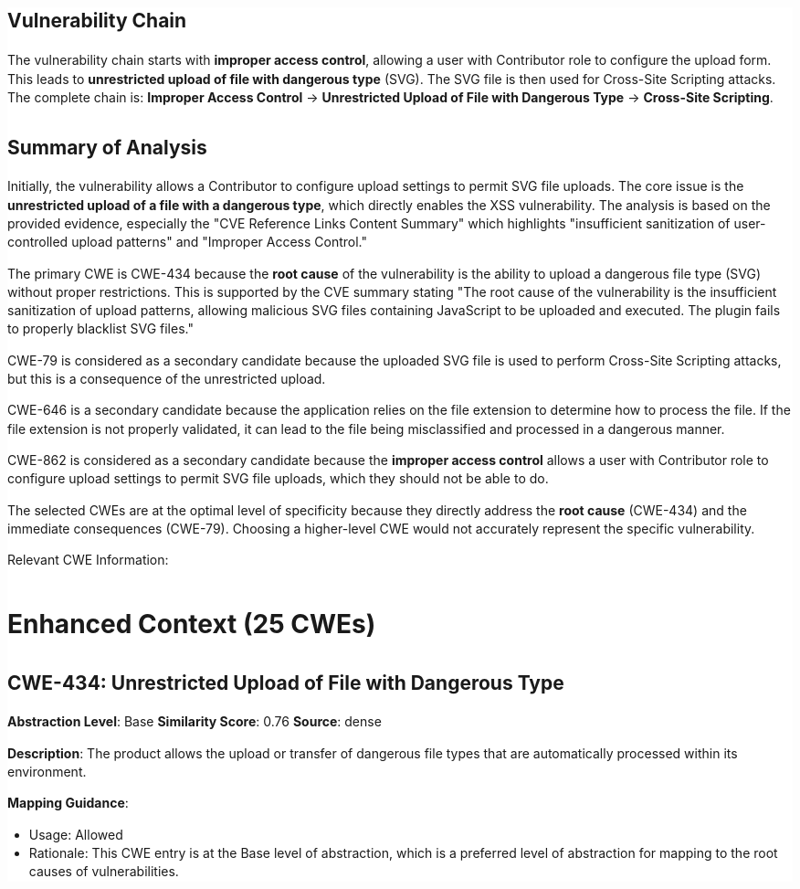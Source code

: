 ## Vulnerability Chain
The vulnerability chain starts with **improper access control**, allowing a user with Contributor role to configure the upload form. This leads to **unrestricted upload of file with dangerous type** (SVG). The SVG file is then used for Cross-Site Scripting attacks. The complete chain is: **Improper Access Control** -> **Unrestricted Upload of File with Dangerous Type** -> **Cross-Site Scripting**.

## Summary of Analysis
Initially, the vulnerability allows a Contributor to configure upload settings to permit SVG file uploads. The core issue is the **unrestricted upload of a file with a dangerous type**, which directly enables the XSS vulnerability. The analysis is based on the provided evidence, especially the "CVE Reference Links Content Summary" which highlights "insufficient sanitization of user-controlled upload patterns" and "Improper Access Control."

The primary CWE is CWE-434 because the **root cause** of the vulnerability is the ability to upload a dangerous file type (SVG) without proper restrictions. This is supported by the CVE summary stating "The root cause of the vulnerability is the insufficient sanitization of upload patterns, allowing malicious SVG files containing JavaScript to be uploaded and executed. The plugin fails to properly blacklist SVG files."

CWE-79 is considered as a secondary candidate because the uploaded SVG file is used to perform Cross-Site Scripting attacks, but this is a consequence of the unrestricted upload.

CWE-646 is a secondary candidate because the application relies on the file extension to determine how to process the file. If the file extension is not properly validated, it can lead to the file being misclassified and processed in a dangerous manner.

CWE-862 is considered as a secondary candidate because the **improper access control** allows a user with Contributor role to configure upload settings to permit SVG file uploads, which they should not be able to do.

The selected CWEs are at the optimal level of specificity because they directly address the **root cause** (CWE-434) and the immediate consequences (CWE-79). Choosing a higher-level CWE would not accurately represent the specific vulnerability.

Relevant CWE Information:

# Enhanced Context (25 CWEs)

## CWE-434: Unrestricted Upload of File with Dangerous Type
**Abstraction Level**: Base
**Similarity Score**: 0.76
**Source**: dense

**Description**:
The product allows the upload or transfer of dangerous file types that are automatically processed within its environment.

**Mapping Guidance**:
- Usage: Allowed
- Rationale: This CWE entry is at the Base level of abstraction, which is a preferred level of abstraction for mapping to the root causes of vulnerabilities.
